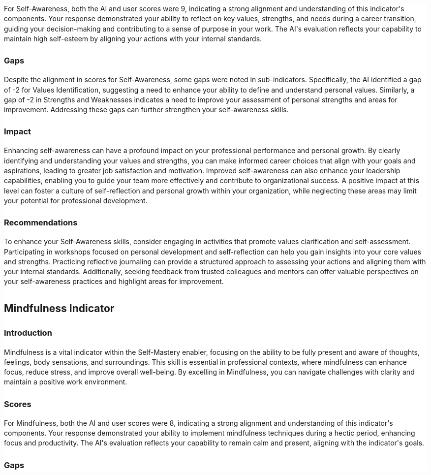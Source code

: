 For Self-Awareness, both the AI and user scores were 9, indicating a strong alignment and understanding of this indicator's components. Your response demonstrated your ability to reflect on key values, strengths, and needs during a career transition, guiding your decision-making and contributing to a sense of purpose in your work. The AI's evaluation reflects your capability to maintain high self-esteem by aligning your actions with your internal standards.

### Gaps

Despite the alignment in scores for Self-Awareness, some gaps were noted in sub-indicators. Specifically, the AI identified a gap of -2 for Values Identification, suggesting a need to enhance your ability to define and understand personal values. Similarly, a gap of -2 in Strengths and Weaknesses indicates a need to improve your assessment of personal strengths and areas for improvement. Addressing these gaps can further strengthen your self-awareness skills.

### Impact

Enhancing self-awareness can have a profound impact on your professional performance and personal growth. By clearly identifying and understanding your values and strengths, you can make informed career choices that align with your goals and aspirations, leading to greater job satisfaction and motivation. Improved self-awareness can also enhance your leadership capabilities, enabling you to guide your team more effectively and contribute to organizational success. A positive impact at this level can foster a culture of self-reflection and personal growth within your organization, while neglecting these areas may limit your potential for professional development.

### Recommendations

To enhance your Self-Awareness skills, consider engaging in activities that promote values clarification and self-assessment. Participating in workshops focused on personal development and self-reflection can help you gain insights into your core values and strengths. Practicing reflective journaling can provide a structured approach to assessing your actions and aligning them with your internal standards. Additionally, seeking feedback from trusted colleagues and mentors can offer valuable perspectives on your self-awareness practices and highlight areas for improvement.

## Mindfulness Indicator

### Introduction

Mindfulness is a vital indicator within the Self-Mastery enabler, focusing on the ability to be fully present and aware of thoughts, feelings, body sensations, and surroundings. This skill is essential in professional contexts, where mindfulness can enhance focus, reduce stress, and improve overall well-being. By excelling in Mindfulness, you can navigate challenges with clarity and maintain a positive work environment.

### Scores

For Mindfulness, both the AI and user scores were 8, indicating a strong alignment and understanding of this indicator's components. Your response demonstrated your ability to implement mindfulness techniques during a hectic period, enhancing focus and productivity. The AI's evaluation reflects your capability to remain calm and present, aligning with the indicator's goals.

### Gaps
